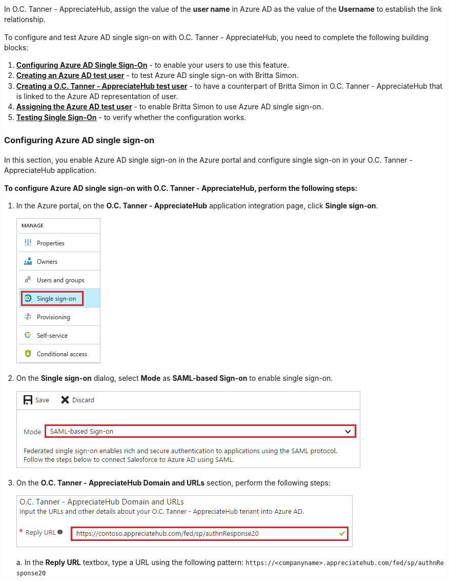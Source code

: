 In O.C. Tanner - AppreciateHub, assign the value of the **user name** in Azure AD as the value of the **Username** to establish the link relationship.

To configure and test Azure AD single sign-on with O.C. Tanner - AppreciateHub, you need to complete the following building blocks:

1. **[Configuring Azure AD Single Sign-On](#configuring-azure-ad-single-sign-on)** - to enable your users to use this feature.
2. **[Creating an Azure AD test user](#creating-an-azure-ad-test-user)** - to test Azure AD single sign-on with Britta Simon.
3. **[Creating a O.C. Tanner - AppreciateHub test user](#creating-a-oc-tanner---appreciatehub-test-user)** - to have a counterpart of Britta Simon in O.C. Tanner - AppreciateHub that is linked to the Azure AD representation of user.
4. **[Assigning the Azure AD test user](#assigning-the-azure-ad-test-user)** - to enable Britta Simon to use Azure AD single sign-on.
5. **[Testing Single Sign-On](#testing-single-sign-on)** - to verify whether the configuration works.

### Configuring Azure AD single sign-on

In this section, you enable Azure AD single sign-on in the Azure portal and configure single sign-on in your O.C. Tanner - AppreciateHub application.

**To configure Azure AD single sign-on with O.C. Tanner - AppreciateHub, perform the following steps:**

1. In the Azure portal, on the **O.C. Tanner - AppreciateHub** application integration page, click **Single sign-on**.

    ![Configure Single Sign-On][4]

2. On the **Single sign-on** dialog, select **Mode** as **SAML-based Sign-on** to enable single sign-on.
 
    ![Configure Single Sign-On](./media/active-directory-saas-oc-tanner-tutorial/tutorial_octannerappreciatehub_samlbase.png)

3. On the **O.C. Tanner - AppreciateHub Domain and URLs** section, perform the following steps:

    ![Configure Single Sign-On](./media/active-directory-saas-oc-tanner-tutorial/tutorial_octannerappreciatehub_url.png)

    a. In the **Reply URL** textbox, type a URL using the following pattern: `https://<companyname>.appreciatehub.com/fed/sp/authnResponse20`


[1]: ./media/active-directory-saas-oc-tanner-tutorial/tutorial_general_01.png
[2]: ./media/active-directory-saas-oc-tanner-tutorial/tutorial_general_02.png
[3]: ./media/active-directory-saas-oc-tanner-tutorial/tutorial_general_03.png
[4]: ./media/active-directory-saas-oc-tanner-tutorial/tutorial_general_04.png
[12]: ./media/active-directory-saas-oc-tanner-tutorial/tutorial_octanner_08.png
[100]: ./media/active-directory-saas-oc-tanner-tutorial/tutorial_general_100.png
[200]: ./media/active-directory-saas-oc-tanner-tutorial/tutorial_general_200.png
[201]: ./media/active-directory-saas-oc-tanner-tutorial/tutorial_general_201.png
[202]: ./media/active-directory-saas-oc-tanner-tutorial/tutorial_general_202.png
[203]: ./media/active-directory-saas-oc-tanner-tutorial/tutorial_general_203.png